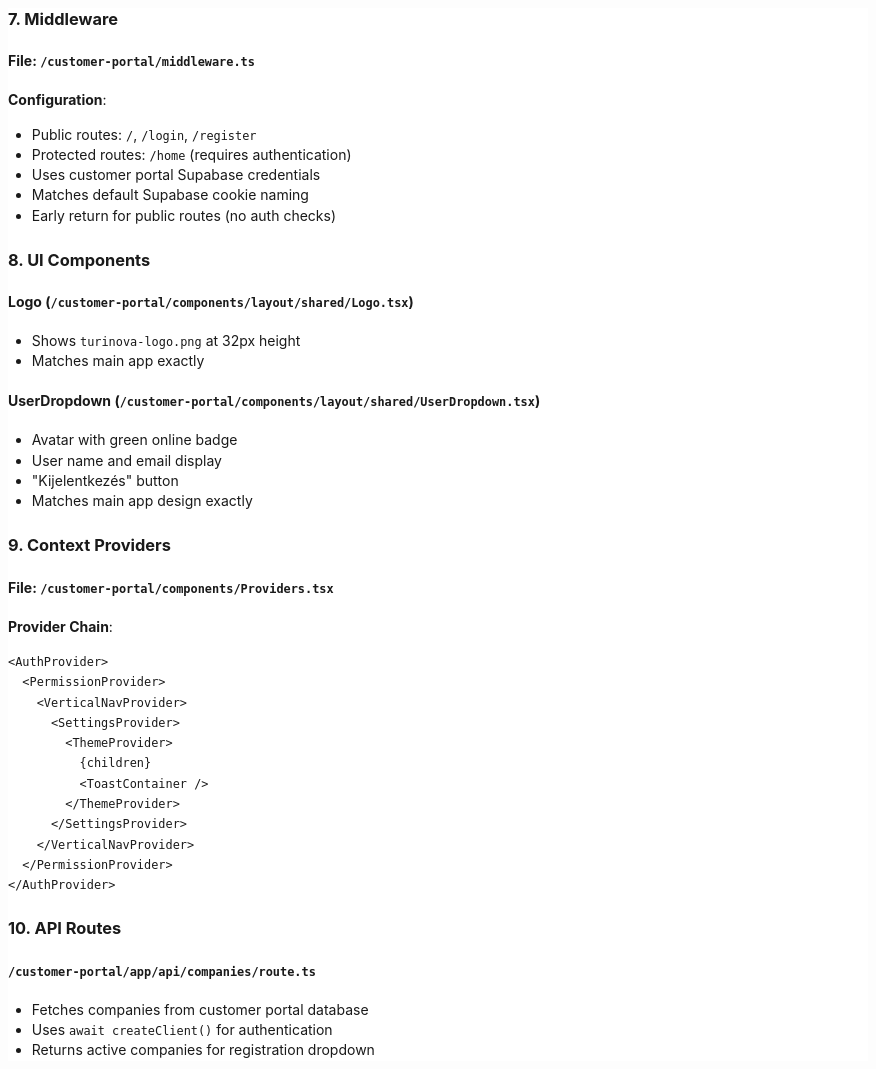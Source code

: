### 7. **Middleware**

#### File: `/customer-portal/middleware.ts`

**Configuration**:
- Public routes: `/`, `/login`, `/register`
- Protected routes: `/home` (requires authentication)
- Uses customer portal Supabase credentials
- Matches default Supabase cookie naming
- Early return for public routes (no auth checks)

### 8. **UI Components**

#### Logo (`/customer-portal/components/layout/shared/Logo.tsx`)
- Shows `turinova-logo.png` at 32px height
- Matches main app exactly

#### UserDropdown (`/customer-portal/components/layout/shared/UserDropdown.tsx`)
- Avatar with green online badge
- User name and email display
- "Kijelentkezés" button
- Matches main app design exactly

### 9. **Context Providers**

#### File: `/customer-portal/components/Providers.tsx`

**Provider Chain**:
```tsx
<AuthProvider>
  <PermissionProvider>
    <VerticalNavProvider>
      <SettingsProvider>
        <ThemeProvider>
          {children}
          <ToastContainer />
        </ThemeProvider>
      </SettingsProvider>
    </VerticalNavProvider>
  </PermissionProvider>
</AuthProvider>
```

### 10. **API Routes**

#### `/customer-portal/app/api/companies/route.ts`
- Fetches companies from customer portal database
- Uses `await createClient()` for authentication
- Returns active companies for registration dropdown
